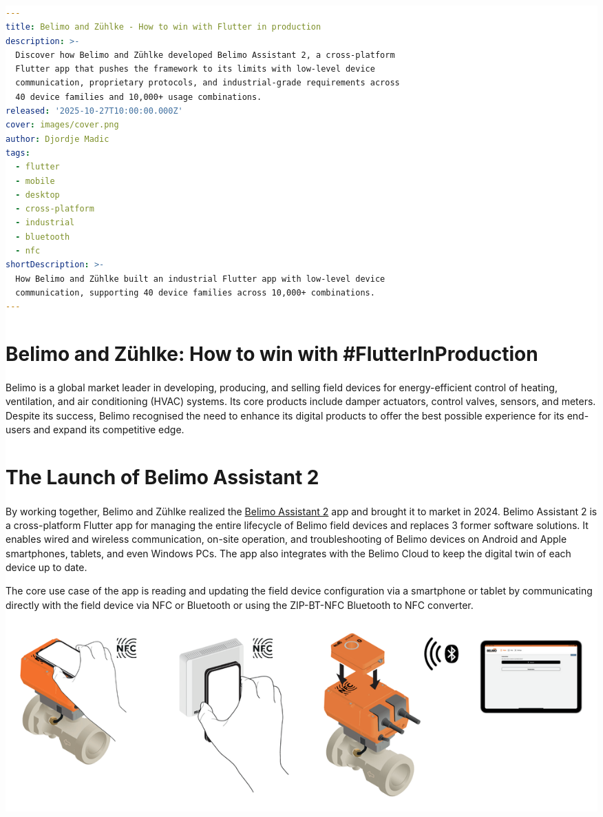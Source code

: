 ```yaml
---
title: Belimo and Zühlke - How to win with Flutter in production
description: >-
  Discover how Belimo and Zühlke developed Belimo Assistant 2, a cross-platform
  Flutter app that pushes the framework to its limits with low-level device
  communication, proprietary protocols, and industrial-grade requirements across
  40 device families and 10,000+ usage combinations.
released: '2025-10-27T10:00:00.000Z'
cover: images/cover.png
author: Djordje Madic
tags:
  - flutter
  - mobile
  - desktop
  - cross-platform
  - industrial
  - bluetooth
  - nfc
shortDescription: >-
  How Belimo and Zühlke built an industrial Flutter app with low-level device
  communication, supporting 40 device families across 10,000+ combinations.
---
```


# Belimo and Zühlke: How to win with #FlutterInProduction 

Belimo is a global market leader in developing, producing, and selling field devices for energy-efficient control of heating, ventilation, and air conditioning (HVAC) systems. 
Its core products include damper actuators, control valves, sensors, and meters. 
Despite its success, Belimo recognised the need to enhance its digital products to offer the best possible experience for its end-users and expand its competitive edge. 

# The Launch of Belimo Assistant 2 

By working together, Belimo and Zühlke realized the [Belimo Assistant 2](https://www.belimo.com/us/en_US/digital-ecosystem/assistant-app) app and brought it to market in 2024. 
Belimo Assistant 2 is a cross-platform Flutter app for managing the entire lifecycle of Belimo field devices and replaces 3 former software solutions. 
It enables wired and wireless communication, on-site operation, and troubleshooting of Belimo devices on Android and Apple smartphones, tablets, and even Windows PCs. 
The app also integrates with the Belimo Cloud to keep the digital twin of each device up to date. 

The core use case of the app is reading and updating the field device configuration via a smartphone or tablet by communicating directly with the field device via NFC or Bluetooth or using the ZIP-BT-NFC Bluetooth to NFC converter.

![Mobile NFC and BLE](images/mobile-nfc-ble.png)
